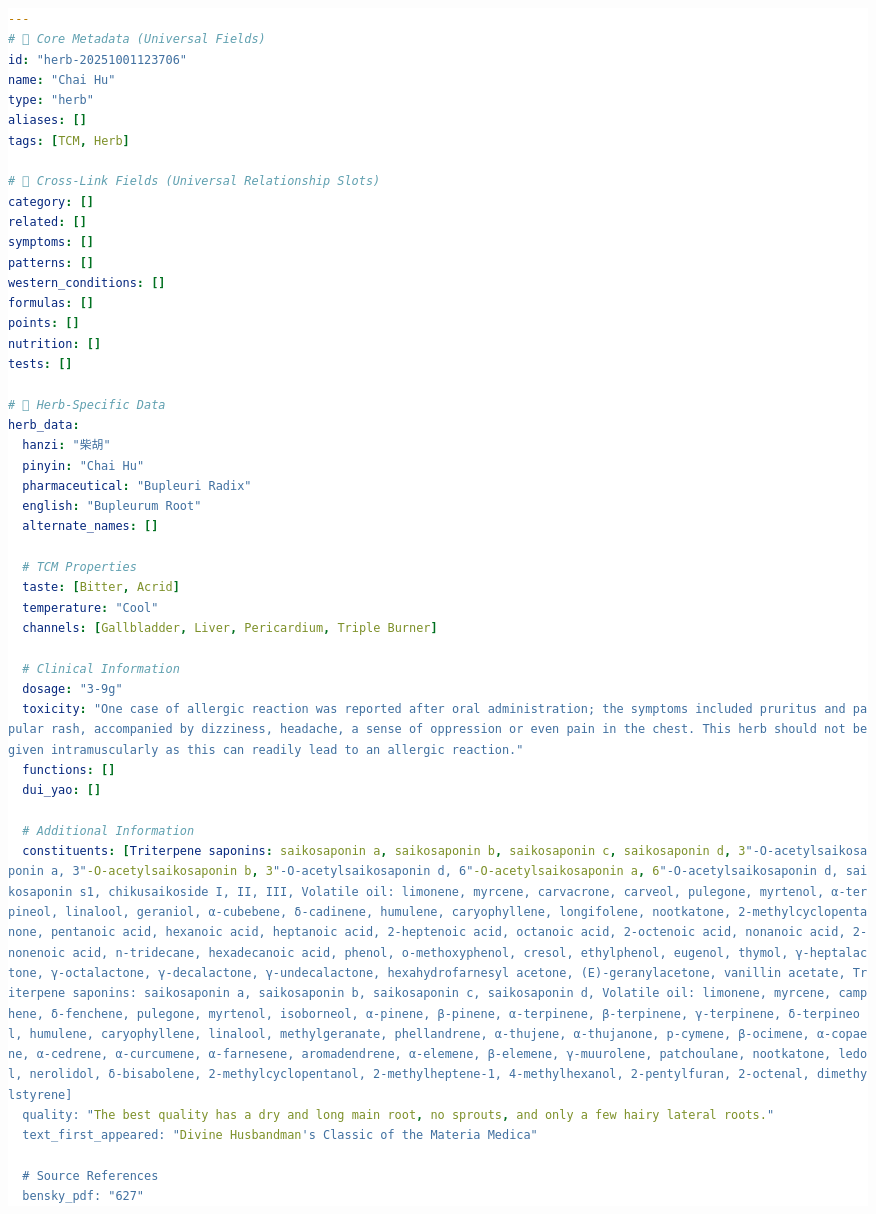 ```yaml
---
# 🔹 Core Metadata (Universal Fields)
id: "herb-20251001123706"
name: "Chai Hu"
type: "herb"
aliases: []
tags: [TCM, Herb]

# 🔹 Cross-Link Fields (Universal Relationship Slots)
category: []
related: []
symptoms: []
patterns: []
western_conditions: []
formulas: []
points: []
nutrition: []
tests: []

# 🔹 Herb-Specific Data
herb_data:
  hanzi: "柴胡"
  pinyin: "Chai Hu"
  pharmaceutical: "Bupleuri Radix"
  english: "Bupleurum Root"
  alternate_names: []

  # TCM Properties
  taste: [Bitter, Acrid]
  temperature: "Cool"
  channels: [Gallbladder, Liver, Pericardium, Triple Burner]

  # Clinical Information
  dosage: "3-9g"
  toxicity: "One case of allergic reaction was reported after oral administration; the symptoms included pruritus and papular rash, accompanied by dizziness, headache, a sense of oppression or even pain in the chest. This herb should not be given intramuscularly as this can readily lead to an allergic reaction."
  functions: []
  dui_yao: []

  # Additional Information
  constituents: [Triterpene saponins: saikosaponin a, saikosaponin b, saikosaponin c, saikosaponin d, 3"-O-acetylsaikosaponin a, 3"-O-acetylsaikosaponin b, 3"-O-acetylsaikosaponin d, 6"-O-acetylsaikosaponin a, 6"-O-acetylsaikosaponin d, saikosaponin s1, chikusaikoside I, II, III, Volatile oil: limonene, myrcene, carvacrone, carveol, pulegone, myrtenol, α-terpineol, linalool, geraniol, α-cubebene, δ-cadinene, humulene, caryophyllene, longifolene, nootkatone, 2-methylcyclopentanone, pentanoic acid, hexanoic acid, heptanoic acid, 2-heptenoic acid, octanoic acid, 2-octenoic acid, nonanoic acid, 2-nonenoic acid, n-tridecane, hexadecanoic acid, phenol, o-methoxyphenol, cresol, ethylphenol, eugenol, thymol, γ-heptalactone, γ-octalactone, γ-decalactone, γ-undecalactone, hexahydrofarnesyl acetone, (E)-geranylacetone, vanillin acetate, Triterpene saponins: saikosaponin a, saikosaponin b, saikosaponin c, saikosaponin d, Volatile oil: limonene, myrcene, camphene, δ-fenchene, pulegone, myrtenol, isoborneol, α-pinene, β-pinene, α-terpinene, β-terpinene, γ-terpinene, δ-terpineol, humulene, caryophyllene, linalool, methylgeranate, phellandrene, α-thujene, α-thujanone, p-cymene, β-ocimene, α-copaene, α-cedrene, α-curcumene, α-farnesene, aromadendrene, α-elemene, β-elemene, γ-muurolene, patchoulane, nootkatone, ledol, nerolidol, δ-bisabolene, 2-methylcyclopentanol, 2-methylheptene-1, 4-methylhexanol, 2-pentylfuran, 2-octenal, dimethylstyrene]
  quality: "The best quality has a dry and long main root, no sprouts, and only a few hairy lateral roots."
  text_first_appeared: "Divine Husbandman's Classic of the Materia Medica"

  # Source References
  bensky_pdf: "627"
```